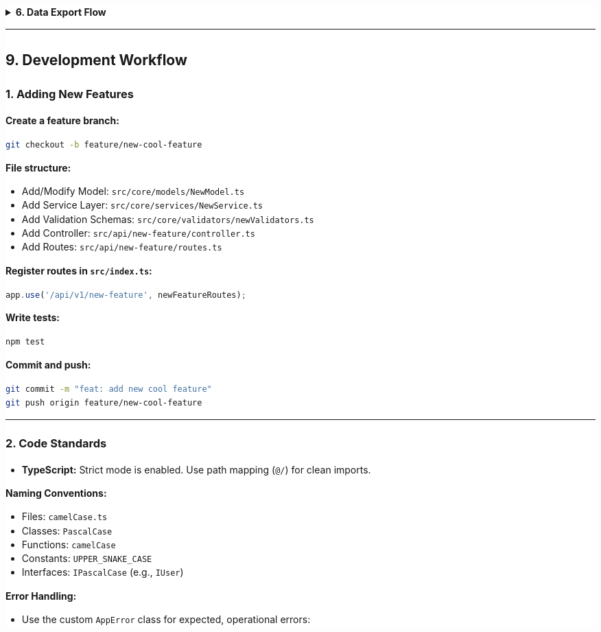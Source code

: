 <details><summary><strong>6. Data Export Flow</strong></summary></details>

---

## 9. Development Workflow

### 1. Adding New Features

**Create a feature branch:**

```bash
git checkout -b feature/new-cool-feature
```

**File structure:**

* Add/Modify Model: `src/core/models/NewModel.ts`
* Add Service Layer: `src/core/services/NewService.ts`
* Add Validation Schemas: `src/core/validators/newValidators.ts`
* Add Controller: `src/api/new-feature/controller.ts`
* Add Routes: `src/api/new-feature/routes.ts`

**Register routes in `src/index.ts`:**

```ts
app.use('/api/v1/new-feature', newFeatureRoutes);
```

**Write tests:**

```bash
npm test
```

**Commit and push:**

```bash
git commit -m "feat: add new cool feature"
git push origin feature/new-cool-feature
```

---

### 2. Code Standards

* **TypeScript:** Strict mode is enabled. Use path mapping (`@/`) for clean imports.

**Naming Conventions:**

* Files: `camelCase.ts`
* Classes: `PascalCase`
* Functions: `camelCase`
* Constants: `UPPER_SNAKE_CASE`
* Interfaces: `IPascalCase` (e.g., `IUser`)

**Error Handling:**

* Use the custom `AppError` class for expected, operational errors:
